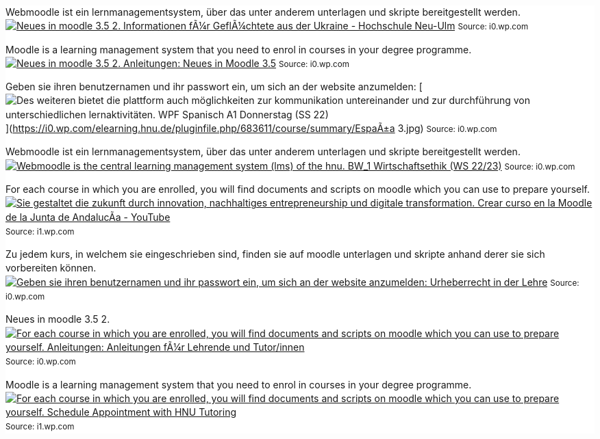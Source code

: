 Webmoodle ist ein lernmanagementsystem, über das unter anderem unterlagen und skripte bereitgestellt werden.
[![Neues in moodle 3.5 2. Informationen fÃ¼r GeflÃ¼chtete aus der Ukraine - Hochschule Neu-Ulm](https://i0.wp.com/tse1.mm.bing.net/th?id=OIP.kRGCw-gxAKqLVh-Q_i0QUAHaE8&amp;pid=15.1 "Informationen fÃ¼r GeflÃ¼chtete aus der Ukraine - Hochschule Neu-Ulm")](https://i0.wp.com/www.hnu.de/fileadmin/_processed_/e/e/csm_Student_Ukraine_5ed1f2694a.jpeg)
<small>Source: i0.wp.com</small>

Moodle is a learning management system that you need to enrol in courses in your degree programme.
[![Neues in moodle 3.5 2. Anleitungen: Neues in Moodle 3.5](https://i0.wp.com/tse1.mm.bing.net/th?id=OIP.1tPXyYt1escsvxBx4gHA2gHaEh&amp;pid=15.1 "Anleitungen: Neues in Moodle 3.5")](https://i0.wp.com/elearning.hnu.de/pluginfile.php/278025/mod_book/chapter/2674/kurseinstellungen_05_update3-5.PNG)
<small>Source: i0.wp.com</small>

Geben sie ihren benutzernamen und ihr passwort ein, um sich an der website anzumelden:
[![Des weiteren bietet die plattform auch möglichkeiten zur kommunikation untereinander und zur durchführung von unterschiedlichen lernaktivitäten. WPF Spanisch A1 Donnerstag (SS 22)](https://i1.wp.com/tse4.mm.bing.net/th?id=OIP.R5CAnIUeOiRPbWgJSRX-RAHaFj&amp;pid=15.1 "WPF Spanisch A1 Donnerstag (SS 22)")](https://i0.wp.com/elearning.hnu.de/pluginfile.php/683611/course/summary/EspaÃ±a 3.jpg)
<small>Source: i0.wp.com</small>

Webmoodle ist ein lernmanagementsystem, über das unter anderem unterlagen und skripte bereitgestellt werden.
[![Webmoodle is the central learning management system (lms) of the hnu. BW_1 Wirtschaftsethik (WS 22/23)](https://i1.wp.com/tse2.mm.bing.net/th?id=OIP.fGlE3dFQ7TsrtTcHDCK-PAHaDc&amp;pid=15.1 "BW_1 Wirtschaftsethik (WS 22/23)")](https://i0.wp.com/elearning.hnu.de/pluginfile.php/724316/course/overviewfiles/Wirtschaftsethik.jpg)
<small>Source: i0.wp.com</small>

For each course in which you are enrolled, you will find documents and scripts on moodle which you can use to prepare yourself.
[![Sie gestaltet die zukunft durch innovation, nachhaltiges entrepreneurship und digitale transformation. Crear curso en la Moodle de la Junta de AndalucÃ­a - YouTube](https://i0.wp.com/tse4.mm.bing.net/th?id=OIP.w6p8kBtKDSNp_xjv1FuFswHaEK&amp;pid=15.1 "Crear curso en la Moodle de la Junta de AndalucÃ­a - YouTube")](https://i1.wp.com/i.ytimg.com/vi/HNu5vURBCac/maxresdefault.jpg)
<small>Source: i1.wp.com</small>

Zu jedem kurs, in welchem sie eingeschrieben sind, finden sie auf moodle unterlagen und skripte anhand derer sie sich vorbereiten können.
[![Geben sie ihren benutzernamen und ihr passwort ein, um sich an der website anzumelden: Urheberrecht in der Lehre](https://i0.wp.com/tse3.mm.bing.net/th?id=OIP.DDok6eoE2wblnjUy3QQ2CwHaE8&amp;pid=15.1 "Urheberrecht in der Lehre")](https://i0.wp.com/elearning.hnu.de/pluginfile.php/227286/course/overviewfiles/arbeitsplatz.jpg)
<small>Source: i0.wp.com</small>

Neues in moodle 3.5 2.
[![For each course in which you are enrolled, you will find documents and scripts on moodle which you can use to prepare yourself. Anleitungen: Anleitungen fÃ¼r Lehrende und Tutor/innen](https://i0.wp.com/tse1.mm.bing.net/th?id=OIP.8YwnHY4JSYrlljqqoVK15gHaB4&amp;pid=15.1 "Anleitungen: Anleitungen fÃ¼r Lehrende und Tutor/innen")](https://i0.wp.com/elearning.hnu.de/pluginfile.php/278025/mod_book/chapter/418/Header_Anleitungen_Lehrende_800_204.jpg)
<small>Source: i0.wp.com</small>

Moodle is a learning management system that you need to enrol in courses in your degree programme.
[![For each course in which you are enrolled, you will find documents and scripts on moodle which you can use to prepare yourself. Schedule Appointment with HNU Tutoring](https://i1.wp.com/tse2.mm.bing.net/th?id=OIP.xILVYDn7aWTAHMbWLrW9awHaC7&amp;pid=15.1 "Schedule Appointment with HNU Tutoring")](https://i1.wp.com/cdn-s.acuityscheduling.com/logo17938953.jpg?1567204071&amp;whiteBg=1&amp;rectangular=1)
<small>Source: i1.wp.com</small>
